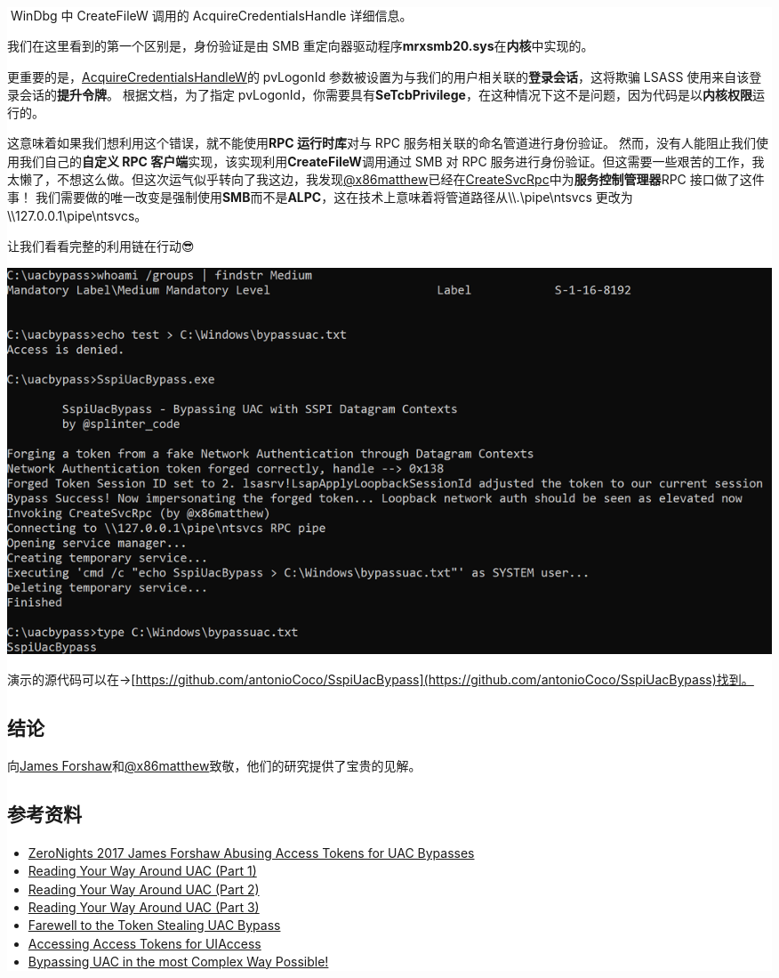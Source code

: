 ​																		WinDbg 中 CreateFileW 调用的 AcquireCredentialsHandle 详细信息。

我们在这里看到的第一个区别是，身份验证是由 SMB 重定向器驱动程序**mrxsmb20.sys**在**内核**中实现的。

更重要的是，[AcquireCredentialsHandleW](https://learn.microsoft.com/en-us/windows/win32/secauthn/acquirecredentialshandle--general)的 pvLogonId 参数被设置为与我们的用户相关联的**登录会话**，这将欺骗 LSASS 使用来自该登录会话的**提升令牌**。
根据文档，为了指定 pvLogonId，你需要具有**SeTcbPrivilege**，在这种情况下这不是问题，因为代码是以**内核权限**运行的。

这意味着如果我们想利用这个错误，就不能使用**RPC 运行时库**对与 RPC 服务相关联的命名管道进行身份验证。
然而，没有人能阻止我们使用我们自己的**自定义 RPC 客户端**实现，该实现利用**CreateFileW**调用通过 SMB 对 RPC 服务进行身份验证。但这需要一些艰苦的工作，我太懒了，不想这么做。但这次运气似乎转向了我这边，我发现[@x86matthew](https://twitter.com/x86matthew)已经在[CreateSvcRpc](https://www.x86matthew.com/view_post?id=create_svc_rpc)中为**服务控制管理器**RPC 接口做了这件事！
我们需要做的唯一改变是强制使用**SMB**而不是**ALPC**，这在技术上意味着将管道路径从\\\\.\\pipe\\ntsvcs 更改为\\\\127.0.0.1\\pipe\\ntsvcs。

让我们看看完整的利用链在行动😎 

![img](利用-SSPI-数据报上下文绕过-UAC/demo.png)

演示的源代码可以在→[https://github.com/antonioCoco/SspiUacBypass](https://github.com/antonioCoco/SspiUacBypass)找到。

结论
----------

向[James Forshaw](https://twitter.com/tiraniddo)和[@x86matthew](https://twitter.com/x86matthew)致敬，他们的研究提供了宝贵的见解。

参考资料
----------

*   [ZeroNights 2017 James Forshaw Abusing Access Tokens for UAC Bypasses](https://youtu.be/G5HjD4nMbUc)
*   [Reading Your Way Around UAC (Part 1)](https://www.tiraniddo.dev/2017/05/reading-your-way-around-uac-part-1.html)
*   [Reading Your Way Around UAC (Part 2)](https://www.tiraniddo.dev/2017/05/reading-your-way-around-uac-part-2.html)
*   [Reading Your Way Around UAC (Part 3)](https://www.tiraniddo.dev/2017/05/reading-your-way-around-uac-part-3.html)
*   [Farewell to the Token Stealing UAC Bypass](https://www.tiraniddo.dev/2018/10/farewell-to-token-stealing-uac-bypass.html)
*   [Accessing Access Tokens for UIAccess](https://www.tiraniddo.dev/2019/02/accessing-access-tokens-for-uiaccess.html)
*   [Bypassing UAC in the most Complex Way Possible!](https://www.tiraniddo.dev/2022/03/bypassing-uac-in-most-complex-way.html)